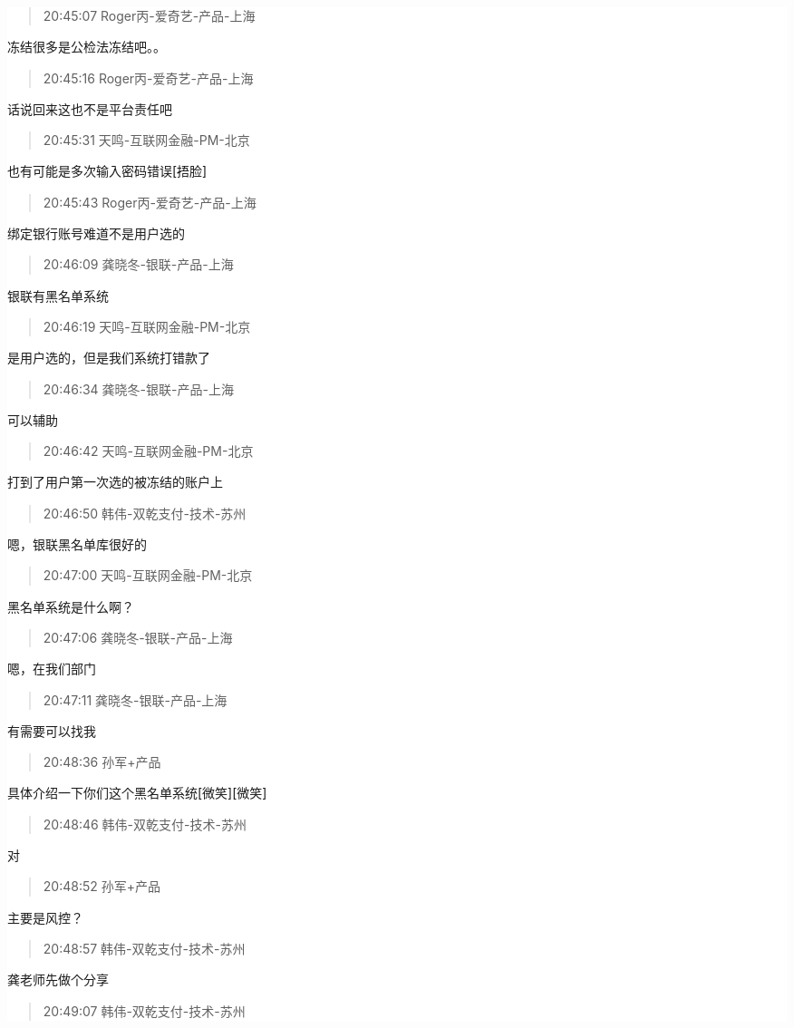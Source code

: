 > 20:45:07  Roger丙-爱奇艺-产品-上海  
   
冻结很多是公检法冻结吧。。  
   
> 20:45:16  Roger丙-爱奇艺-产品-上海  
   
话说回来这也不是平台责任吧  
   
> 20:45:31  天鸣-互联网金融-PM-北京  
   
也有可能是多次输入密码错误[捂脸]  
   
> 20:45:43  Roger丙-爱奇艺-产品-上海  
   
绑定银行账号难道不是用户选的  
   
> 20:46:09  龚晓冬-银联-产品-上海  
   
银联有黑名单系统  
   
> 20:46:19  天鸣-互联网金融-PM-北京  
   
是用户选的，但是我们系统打错款了  
   
> 20:46:34  龚晓冬-银联-产品-上海  
   
可以辅助  
   
> 20:46:42  天鸣-互联网金融-PM-北京  
   
打到了用户第一次选的被冻结的账户上  
   
> 20:46:50  韩伟-双乾支付-技术-苏州  
   
嗯，银联黑名单库很好的  
   
> 20:47:00  天鸣-互联网金融-PM-北京  
   
黑名单系统是什么啊？  
   
> 20:47:06  龚晓冬-银联-产品-上海  
   
嗯，在我们部门  
   
> 20:47:11  龚晓冬-银联-产品-上海  
   
有需要可以找我  
   
> 20:48:36  孙军+产品  
   
具体介绍一下你们这个黑名单系统[微笑][微笑]  
   
> 20:48:46  韩伟-双乾支付-技术-苏州  
   
对  
   
> 20:48:52  孙军+产品  
   
主要是风控？  
   
> 20:48:57  韩伟-双乾支付-技术-苏州  
   
龚老师先做个分享  
   
> 20:49:07  韩伟-双乾支付-技术-苏州  
   